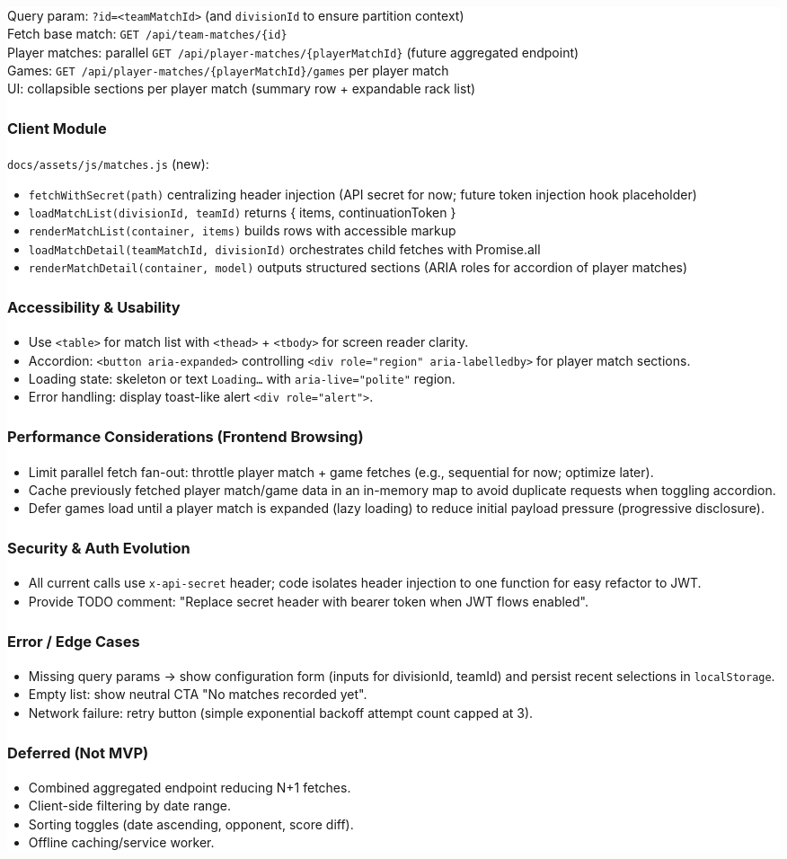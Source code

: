   Query param: `?id=<teamMatchId>` (and `divisionId` to ensure partition context)  
  Fetch base match: `GET /api/team-matches/{id}`  
  Player matches: parallel `GET /api/player-matches/{playerMatchId}` (future aggregated endpoint)  
  Games: `GET /api/player-matches/{playerMatchId}/games` per player match  
  UI: collapsible sections per player match (summary row + expandable rack list)

### Client Module

`docs/assets/js/matches.js` (new):

- `fetchWithSecret(path)` centralizing header injection (API secret for now; future token injection hook placeholder)
- `loadMatchList(divisionId, teamId)` returns { items, continuationToken }
- `renderMatchList(container, items)` builds rows with accessible markup
- `loadMatchDetail(teamMatchId, divisionId)` orchestrates child fetches with Promise.all
- `renderMatchDetail(container, model)` outputs structured sections (ARIA roles for accordion of player matches)

### Accessibility & Usability

- Use `<table>` for match list with `<thead>` + `<tbody>` for screen reader clarity.
- Accordion: `<button aria-expanded>` controlling `<div role="region" aria-labelledby>` for player match sections.
- Loading state: skeleton or text `Loading…` with `aria-live="polite"` region.
- Error handling: display toast-like alert `<div role="alert">`.

### Performance Considerations (Frontend Browsing)

- Limit parallel fetch fan-out: throttle player match + game fetches (e.g., sequential for now; optimize later).
- Cache previously fetched player match/game data in an in-memory map to avoid duplicate requests when toggling accordion.
- Defer games load until a player match is expanded (lazy loading) to reduce initial payload pressure (progressive disclosure).

### Security & Auth Evolution

- All current calls use `x-api-secret` header; code isolates header injection to one function for easy refactor to JWT.
- Provide TODO comment: "Replace secret header with bearer token when JWT flows enabled".

### Error / Edge Cases

- Missing query params → show configuration form (inputs for divisionId, teamId) and persist recent selections in `localStorage`.
- Empty list: show neutral CTA "No matches recorded yet".
- Network failure: retry button (simple exponential backoff attempt count capped at 3).

### Deferred (Not MVP)

- Combined aggregated endpoint reducing N+1 fetches.
- Client-side filtering by date range.
- Sorting toggles (date ascending, opponent, score diff).
- Offline caching/service worker.
